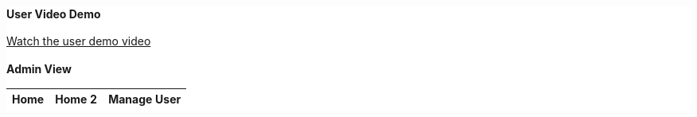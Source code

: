 </div>

**User Video Demo**

[Watch the user demo video](https://github.com/HackathonBTCDays/BlockchainLightning/blob/main/frontmobile/Screen/Users/VideoUser.mp4)

**Admin View**
<div align="center">

| Home | Home 2 | Manage User |
|:---:|:---:|:---:|
